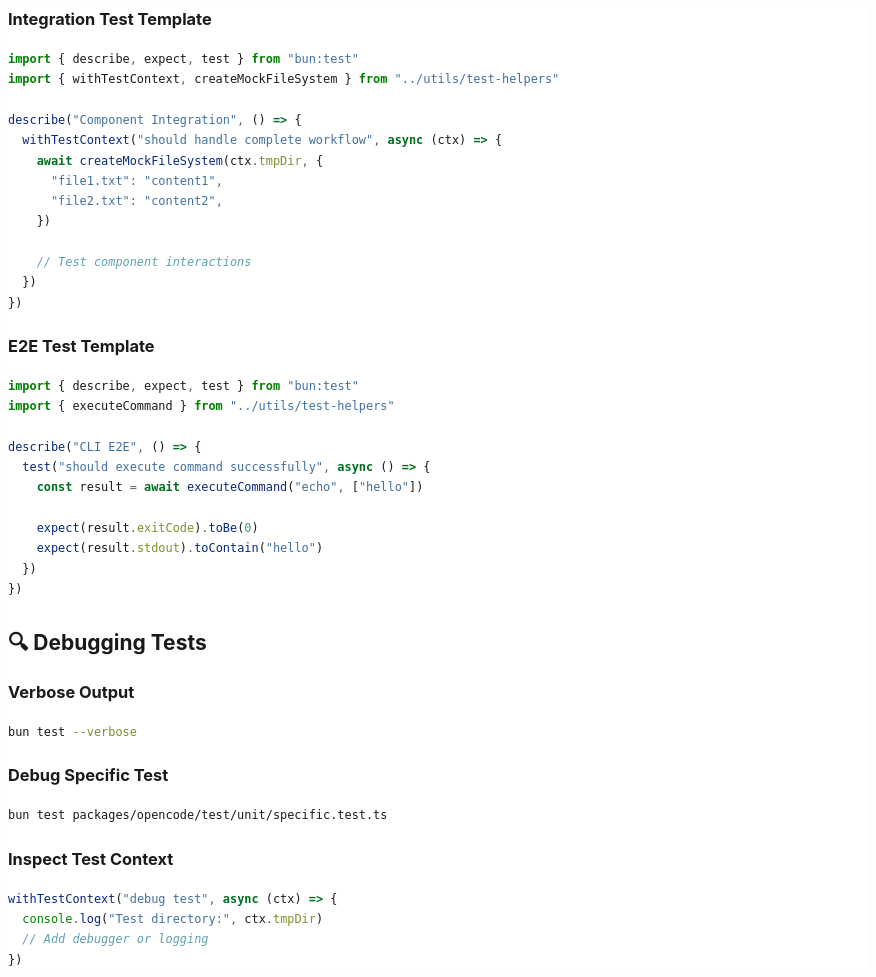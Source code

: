 ### Integration Test Template

```typescript
import { describe, expect, test } from "bun:test"
import { withTestContext, createMockFileSystem } from "../utils/test-helpers"

describe("Component Integration", () => {
  withTestContext("should handle complete workflow", async (ctx) => {
    await createMockFileSystem(ctx.tmpDir, {
      "file1.txt": "content1",
      "file2.txt": "content2",
    })

    // Test component interactions
  })
})
```

### E2E Test Template

```typescript
import { describe, expect, test } from "bun:test"
import { executeCommand } from "../utils/test-helpers"

describe("CLI E2E", () => {
  test("should execute command successfully", async () => {
    const result = await executeCommand("echo", ["hello"])

    expect(result.exitCode).toBe(0)
    expect(result.stdout).toContain("hello")
  })
})
```

## 🔍 Debugging Tests

### Verbose Output

```bash
bun test --verbose
```

### Debug Specific Test

```bash
bun test packages/opencode/test/unit/specific.test.ts
```

### Inspect Test Context

```typescript
withTestContext("debug test", async (ctx) => {
  console.log("Test directory:", ctx.tmpDir)
  // Add debugger or logging
})
```
